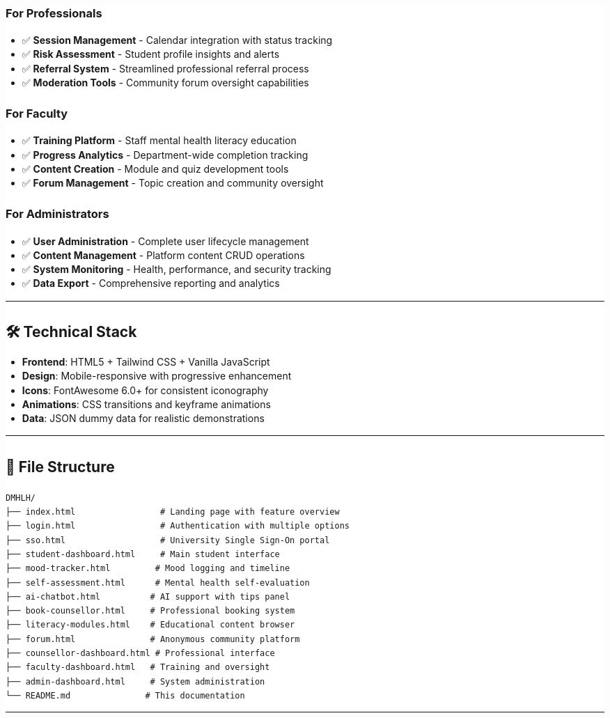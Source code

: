 ### For Professionals
- ✅ **Session Management** - Calendar integration with status tracking
- ✅ **Risk Assessment** - Student profile insights and alerts
- ✅ **Referral System** - Streamlined professional referral process
- ✅ **Moderation Tools** - Community forum oversight capabilities

### For Faculty
- ✅ **Training Platform** - Staff mental health literacy education
- ✅ **Progress Analytics** - Department-wide completion tracking
- ✅ **Content Creation** - Module and quiz development tools
- ✅ **Forum Management** - Topic creation and community oversight

### For Administrators
- ✅ **User Administration** - Complete user lifecycle management
- ✅ **Content Management** - Platform content CRUD operations
- ✅ **System Monitoring** - Health, performance, and security tracking
- ✅ **Data Export** - Comprehensive reporting and analytics

---

## 🛠 **Technical Stack**

- **Frontend**: HTML5 + Tailwind CSS + Vanilla JavaScript
- **Design**: Mobile-responsive with progressive enhancement
- **Icons**: FontAwesome 6.0+ for consistent iconography
- **Animations**: CSS transitions and keyframe animations
- **Data**: JSON dummy data for realistic demonstrations

---

## 📂 **File Structure**

```
DMHLH/
├── index.html                 # Landing page with feature overview
├── login.html                 # Authentication with multiple options
├── sso.html                   # University Single Sign-On portal
├── student-dashboard.html     # Main student interface
├── mood-tracker.html         # Mood logging and timeline
├── self-assessment.html      # Mental health self-evaluation
├── ai-chatbot.html          # AI support with tips panel
├── book-counsellor.html     # Professional booking system
├── literacy-modules.html    # Educational content browser
├── forum.html               # Anonymous community platform
├── counsellor-dashboard.html # Professional interface
├── faculty-dashboard.html   # Training and oversight
├── admin-dashboard.html     # System administration
└── README.md               # This documentation
```

---
